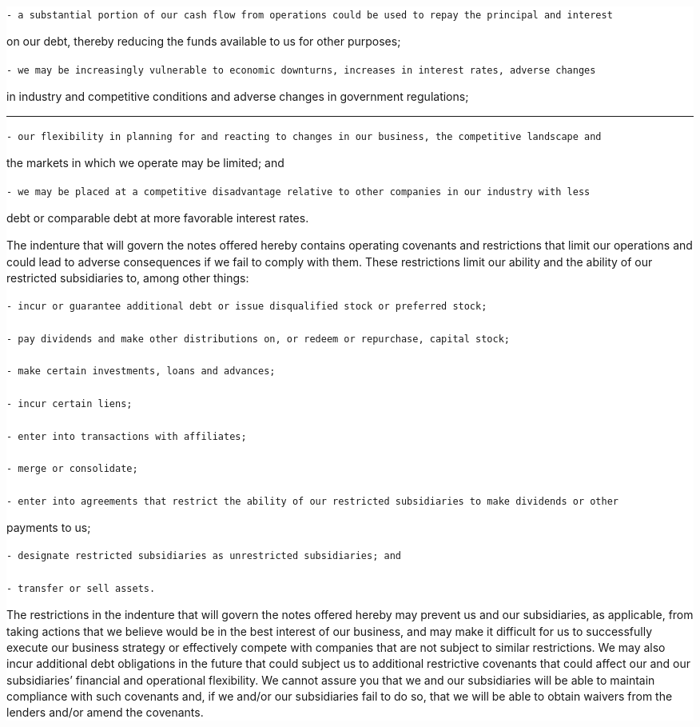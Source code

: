     - a substantial portion of our cash flow from operations could be used to repay the principal and interest
on our debt, thereby reducing the funds available to us for other purposes;

    - we may be increasingly vulnerable to economic downturns, increases in interest rates, adverse changes
in industry and competitive conditions and adverse changes in government regulations;


-----

    - our flexibility in planning for and reacting to changes in our business, the competitive landscape and
the markets in which we operate may be limited; and

    - we may be placed at a competitive disadvantage relative to other companies in our industry with less
debt or comparable debt at more favorable interest rates.

The indenture that will govern the notes offered hereby contains operating covenants and restrictions that
limit our operations and could lead to adverse consequences if we fail to comply with them. These restrictions limit
our ability and the ability of our restricted subsidiaries to, among other things:

    - incur or guarantee additional debt or issue disqualified stock or preferred stock;

    - pay dividends and make other distributions on, or redeem or repurchase, capital stock;

    - make certain investments, loans and advances;

    - incur certain liens;

    - enter into transactions with affiliates;

    - merge or consolidate;

    - enter into agreements that restrict the ability of our restricted subsidiaries to make dividends or other
payments to us;

    - designate restricted subsidiaries as unrestricted subsidiaries; and

    - transfer or sell assets.

The restrictions in the indenture that will govern the notes offered hereby may prevent us and our
subsidiaries, as applicable, from taking actions that we believe would be in the best interest of our business, and may
make it difficult for us to successfully execute our business strategy or effectively compete with companies that are
not subject to similar restrictions. We may also incur additional debt obligations in the future that could subject us to
additional restrictive covenants that could affect our and our subsidiaries’ financial and operational flexibility. We
cannot assure you that we and our subsidiaries will be able to maintain compliance with such covenants and, if we
and/or our subsidiaries fail to do so, that we will be able to obtain waivers from the lenders and/or amend the
covenants.
